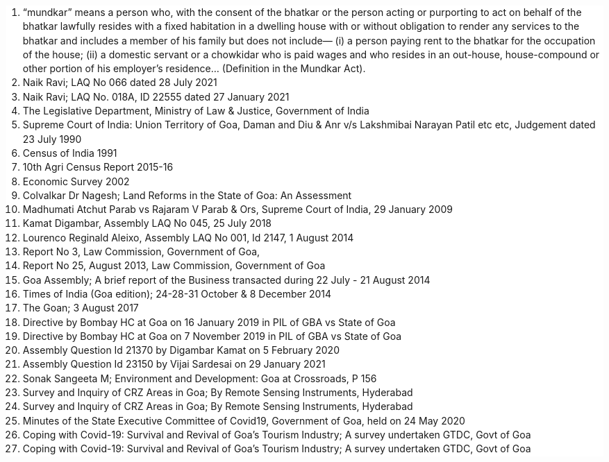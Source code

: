 1. “mundkar” means a person who, with the consent of the bhatkar or the person acting or
purporting to act on behalf of the bhatkar lawfully resides with a fixed habitation in a dwelling
house with or without obligation to render any services to the bhatkar and includes a member
of his family but does not include— (i) a person paying rent to the bhatkar for the occupation
of the house; (ii) a domestic servant or a chowkidar who is paid wages and who resides in an
out-house, house-compound or other portion of his employer’s residence… (Definition in the
Mundkar Act).
2. Naik Ravi; LAQ No 066 dated 28 July 2021
3. Naik Ravi; LAQ No. 018A, ID 22555 dated 27 January 2021
4. The Legislative Department, Ministry of Law & Justice, Government of India
5. Supreme Court of India: Union Territory of Goa, Daman and Diu & Anr v/s Lakshmibai
Narayan Patil etc etc, Judgement dated 23 July 1990
6. Census of India 1991
7. 10th Agri Census Report 2015-16
8. Economic Survey 2002
9. Colvalkar Dr Nagesh; Land Reforms in the State of Goa: An Assessment
10. Madhumati Atchut Parab vs Rajaram V Parab & Ors, Supreme Court of India, 29 January
2009
11. Kamat Digambar, Assembly LAQ No 045, 25 July 2018
12. Lourenco Reginald Aleixo, Assembly LAQ No 001, Id 2147, 1 August 2014
13. Report No 3, Law Commission, Government of Goa,
14. Report No 25, August 2013, Law Commission, Government of Goa
15. Goa Assembly; A brief report of the Business transacted during 22 July - 21 August 2014
16. Times of India (Goa edition); 24-28-31 October & 8 December 2014
17. The Goan; 3 August 2017
18. Directive by Bombay HC at Goa on 16 January 2019 in PIL of GBA vs State of Goa
19. Directive by Bombay HC at Goa on 7 November 2019 in PIL of GBA vs State of Goa
20. Assembly Question Id 21370 by Digambar Kamat on 5 February 2020
21. Assembly Question Id 23150 by Vijai Sardesai on 29 January 2021
22. Sonak Sangeeta M; Environment and Development: Goa at Crossroads, P 156
23. Survey and Inquiry of CRZ Areas in Goa; By Remote Sensing Instruments, Hyderabad
24. Survey and Inquiry of CRZ Areas in Goa; By Remote Sensing Instruments, Hyderabad
25. Minutes of the State Executive Committee of Covid19, Government of Goa, held on 24
May 2020
26. Coping with Covid-19: Survival and Revival of Goa’s Tourism Industry; A survey undertaken
GTDC, Govt of Goa
27. Coping with Covid-19: Survival and Revival of Goa’s Tourism Industry; A survey undertaken
GTDC, Govt of Goa
